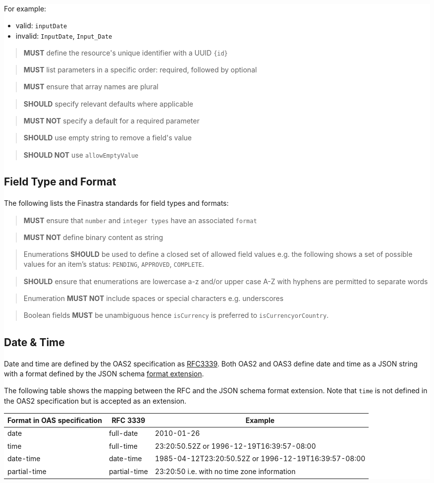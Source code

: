 For example:

-   valid: `inputDate`
-   invalid: `InputDate`, `Input_Date`
    
>   **MUST** define the resource's unique identifier with a UUID `{id}`

>   **MUST** list parameters in a specific order: required, followed by
    optional
        
>   **MUST** ensure that array names are plural 
    
>   **SHOULD** specify relevant defaults where applicable

>   **MUST NOT** specify a default for a required parameter
 
>   **SHOULD** use empty string to remove a field's value

>   **SHOULD NOT** use `allowEmptyValue`


## Field Type and Format

The following lists the Finastra standards for field types and formats:

>   **MUST** ensure that `number` and `integer types` have an associated
    `format`

>   **MUST NOT** define binary content as string

>  Enumerations **SHOULD** be used to define a closed set of allowed field values
e.g. the following shows a set of possible values for an item’s status:
`PENDING`, `APPROVED`, `COMPLETE`.

>  **SHOULD** ensure that enumerations are lowercase a-z and/or upper
    case A-Z with hyphens are permitted to separate words

>  Enumeration **MUST NOT** include spaces or special characters e.g. underscores

> Boolean fields **MUST** be unambiguous hence `isCurrency` is preferred to `isCurrencyorCountry`.


## Date & Time

Date and time are defined by the OAS2 specification as [RFC3339](https://datatracker.ietf.org/doc/html/rfc3339). Both OAS2 and OAS3 define date and time as a JSON string with a format defined by the JSON schema [format extension](https://datatracker.ietf.org/doc/html/draft-bhutton-json-schema-validation-00#section-7.3).

The following table shows the mapping between the RFC and the JSON schema format extension. Note that `time` is not defined in the OAS2 specification but is accepted as an extension.

| Format in OAS specification | RFC 3339 | Example  |
|-----------------------------|----------|----------|
|  date                       | full-date|2010-01-26       |
|  time                       | full-time| 23:20:50.52Z or 1996-12-19T16:39:57-08:00        |
|  date-time                  | date-time| 1985-04-12T23:20:50.52Z or 1996-12-19T16:39:57-08:00 |
|  partial-time               | partial-time| 23:20:50  i.e. with no time zone information| 

